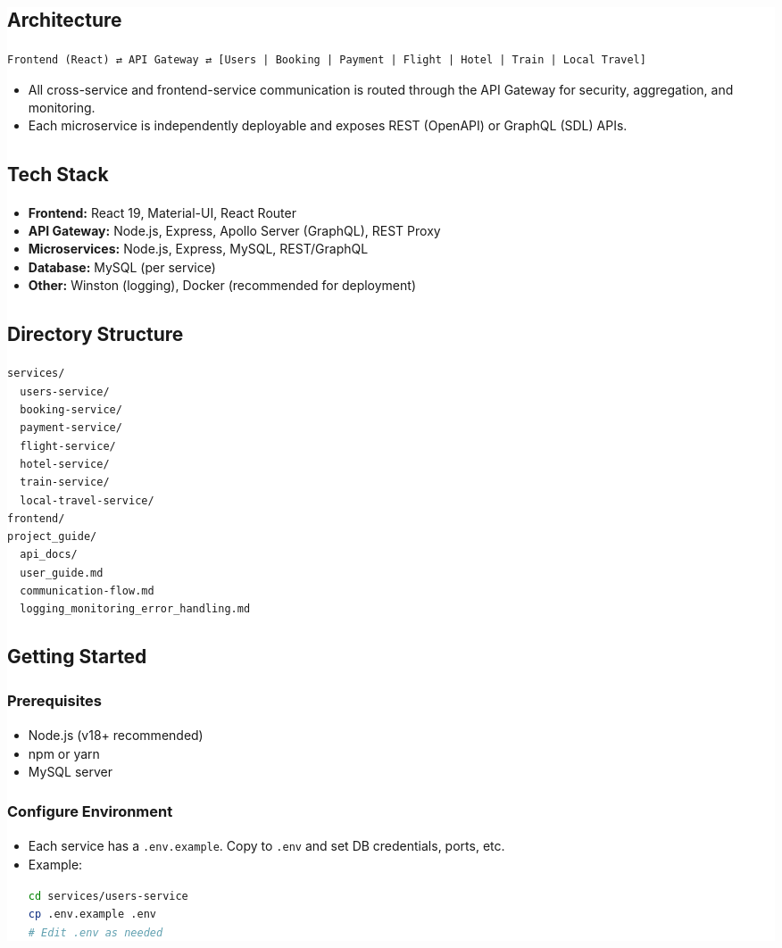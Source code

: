 ## Architecture
```
Frontend (React) ⇄ API Gateway ⇄ [Users | Booking | Payment | Flight | Hotel | Train | Local Travel]
```
- All cross-service and frontend-service communication is routed through the API Gateway for security, aggregation, and monitoring.
- Each microservice is independently deployable and exposes REST (OpenAPI) or GraphQL (SDL) APIs.

## Tech Stack
- **Frontend:** React 19, Material-UI, React Router
- **API Gateway:** Node.js, Express, Apollo Server (GraphQL), REST Proxy
- **Microservices:** Node.js, Express, MySQL, REST/GraphQL
- **Database:** MySQL (per service)
- **Other:** Winston (logging), Docker (recommended for deployment)

## Directory Structure
```
services/
  users-service/
  booking-service/
  payment-service/
  flight-service/
  hotel-service/
  train-service/
  local-travel-service/
frontend/
project_guide/
  api_docs/
  user_guide.md
  communication-flow.md
  logging_monitoring_error_handling.md
```

## Getting Started
### Prerequisites
- Node.js (v18+ recommended)
- npm or yarn
- MySQL server

### Configure Environment
- Each service has a `.env.example`. Copy to `.env` and set DB credentials, ports, etc.
- Example:
  ```bash
  cd services/users-service
  cp .env.example .env
  # Edit .env as needed
  ```
